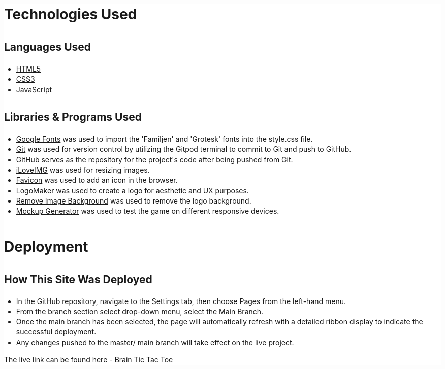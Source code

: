 
# Technologies Used

## Languages Used
- [HTML5](https://en.wikipedia.org/wiki/HTML5)
- [CSS3](https://en.wikipedia.org/wiki/Cascading_Style_Sheets)
- [JavaScript](https://en.wikipedia.org/wiki/JavaScript)

## Libraries & Programs Used
- [Google Fonts](https://fonts.google.com/) was used to import the 'Familjen' and 'Grotesk' fonts into the style.css file.
- [Git](https://git-scm.com/) was used for version control by utilizing the Gitpod terminal to commit to Git and push to GitHub.
- [GitHub](https://github.com/) serves as the repository for the project's code after being pushed from Git.
- [iLoveIMG](https://www.iloveimg.com/) was used for resizing images.
- [Favicon](https://www.favicon.cc/) was used to add an icon in the browser.
- [LogoMaker](https://www.logomaker.net/) was used to create a logo for aesthetic and UX purposes.
- [Remove Image Background](https://www.remove.bg/) was used to remove the logo background.
- [Mockup Generator](https://ui.dev/amiresponsive?url=https://ein-1.github.io/Brain-Tic-Tac-Toe/) was used to test the game on different responsive devices.

# Deployment

## How This Site Was Deployed
- In the GitHub repository, navigate to the Settings tab, then choose Pages from the left-hand menu.
- From the branch section  select drop-down menu, select the Main Branch.
- Once the main branch has been selected, the page will automatically refresh with a detailed ribbon display to indicate the successful deployment.
- Any changes pushed to the master/ main branch will take effect on the live project.

The live link can be found here - [Brain Tic Tac Toe](https://ein-1.github.io/Brain-Tic-Tac-Toe/) 